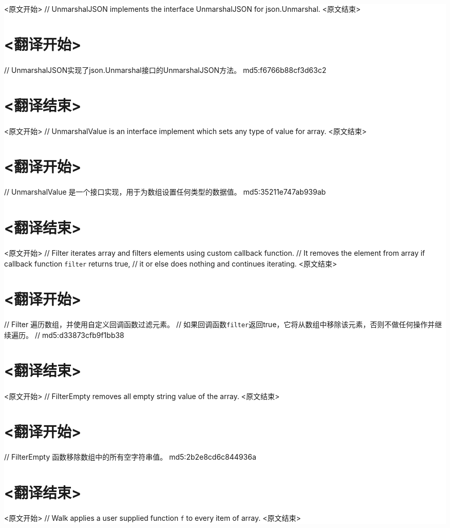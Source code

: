 
<原文开始>
// UnmarshalJSON implements the interface UnmarshalJSON for json.Unmarshal.
<原文结束>

# <翻译开始>
// UnmarshalJSON实现了json.Unmarshal接口的UnmarshalJSON方法。 md5:f6766b88cf3d63c2
# <翻译结束>


<原文开始>
// UnmarshalValue is an interface implement which sets any type of value for array.
<原文结束>

# <翻译开始>
// UnmarshalValue 是一个接口实现，用于为数组设置任何类型的数据值。 md5:35211e747ab939ab
# <翻译结束>


<原文开始>
// Filter iterates array and filters elements using custom callback function.
// It removes the element from array if callback function `filter` returns true,
// it or else does nothing and continues iterating.
<原文结束>

# <翻译开始>
// Filter 遍历数组，并使用自定义回调函数过滤元素。
// 如果回调函数`filter`返回true，它将从数组中移除该元素，否则不做任何操作并继续遍历。
// md5:d33873cfb9f1bb38
# <翻译结束>


<原文开始>
// FilterEmpty removes all empty string value of the array.
<原文结束>

# <翻译开始>
// FilterEmpty 函数移除数组中的所有空字符串值。 md5:2b2e8cd6c844936a
# <翻译结束>


<原文开始>
// Walk applies a user supplied function `f` to every item of array.
<原文结束>

